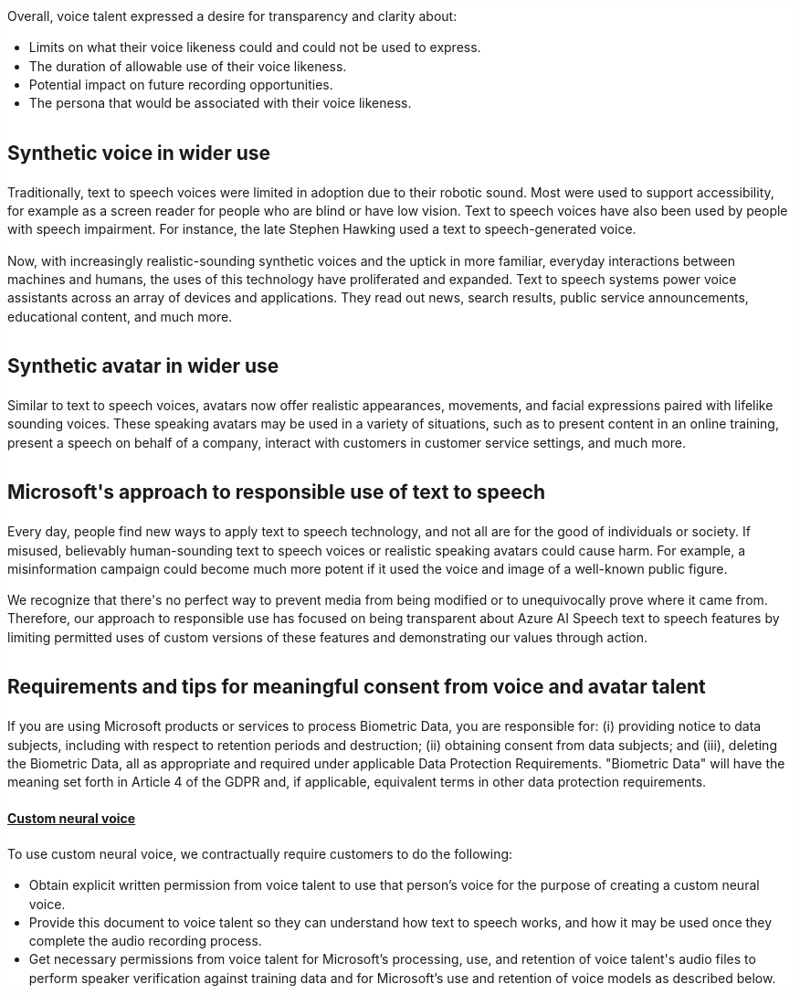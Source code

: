 Overall, voice talent expressed a desire for transparency and clarity about:
- Limits on what their voice likeness could and could not be used to express.
- The duration of allowable use of their voice likeness.
- Potential impact on future recording opportunities.
- The persona that would be associated with their voice likeness.

## Synthetic voice in wider use 

Traditionally, text to speech voices were limited in adoption due to their robotic sound. Most were used to support accessibility, for example as a screen reader for people who are blind or have low vision. Text to speech voices have also been used by people with speech impairment. For instance, the late Stephen Hawking used a text to speech-generated voice.

Now, with increasingly realistic-sounding synthetic voices and the uptick in more familiar, everyday interactions between machines and humans, the uses of this technology have proliferated and expanded. Text to speech systems power voice assistants across an array of devices and applications. They read out news, search results, public service announcements, educational content, and much more.

## Synthetic avatar in wider use  

Similar to text to speech voices, avatars now offer realistic appearances, movements, and facial expressions paired with lifelike sounding voices. These speaking avatars may be used in a variety of situations, such as to present content in an online training, present a speech on behalf of a company, interact with customers in customer service settings, and much more. 

## Microsoft's approach to responsible use of text to speech  

Every day, people find new ways to apply text to speech technology, and not all are for the good of individuals or society. If misused, believably human-sounding text to speech voices or realistic speaking avatars could cause harm. For example, a misinformation campaign could become much more potent if it used the voice and image of a well-known public figure.

We recognize that there's no perfect way to prevent media from being modified or to unequivocally prove where it came from. Therefore, our approach to responsible use has focused on being transparent about Azure AI Speech text to speech features by limiting permitted uses of custom versions of these features and demonstrating our values through action.

## Requirements and tips for meaningful consent from voice and avatar talent 

If you are using Microsoft products or services to process Biometric Data, you are responsible for: (i) providing notice to data subjects, including with respect to retention periods and destruction; (ii) obtaining consent from data subjects; and (iii), deleting the Biometric Data, all as appropriate and required under applicable Data Protection Requirements. "Biometric Data" will have the meaning set forth in Article 4 of the GDPR and, if applicable, equivalent terms in other data protection requirements.

#### [Custom neural voice](#tab/cnv)

To use custom neural voice, we contractually require customers to do the following: 
- Obtain explicit written permission from voice talent to use that person’s voice for the purpose of creating a custom neural voice.
- Provide this document to voice talent so they can understand how text to speech works, and how it may be used once they complete the audio recording process.
- Get necessary permissions from voice talent for Microsoft’s processing, use, and retention of voice talent's audio files to perform speaker verification against training data and for Microsoft’s use and retention of voice models as described below.
